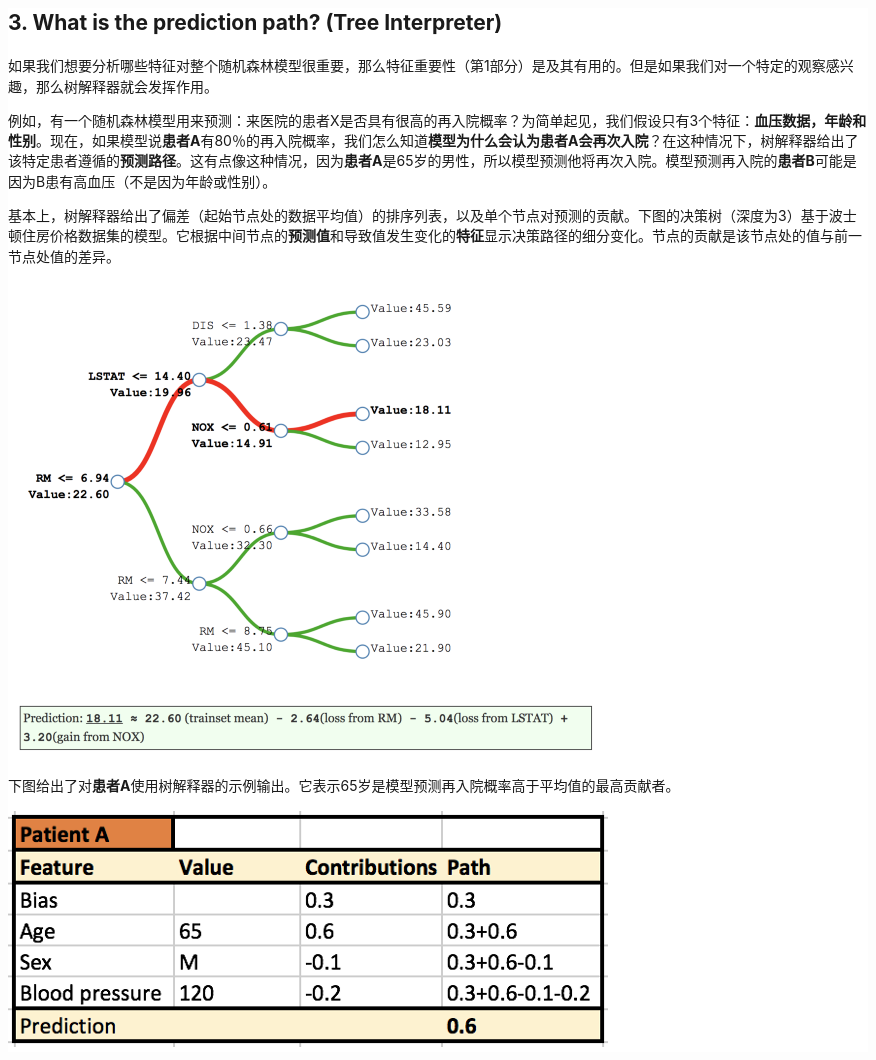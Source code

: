 ## 3. What is the prediction path? (Tree Interpreter)

如果我们想要分析哪些特征对整个随机森林模型很重要，那么特征重要性（第1部分）是及其有用的。但是如果我们对一个特定的观察感兴趣，那么树解释器就会发挥作用。

例如，有一个随机森林模型用来预测：来医院的患者X是否具有很高的再入院概率？为简单起见，我们假设只有3个特征：**血压数据，年龄和性别**。现在，如果模型说**患者A**有80％的再入院概率，我们怎么知道**模型为什么会认为患者A会再次入院**？在这种情况下，树解释器给出了该特定患者遵循的**预测路径**。这有点像这种情况，因为**患者A**是65岁的男性，所以模型预测他将再次入院。模型预测再入院的**患者B**可能是因为B患有高血压（不是因为年龄或性别）。

基本上，树解释器给出了偏差（起始节点处的数据平均值）的排序列表，以及单个节点对预测的贡献。下图的决策树（深度为3）基于波士顿住房价格数据集的模型。它根据中间节点的**预测值**和导致值发生变化的**特征**显示决策路径的细分变化。节点的贡献是该节点处的值与前一节点处值的差异。

![](R/interp-rf-fig4.png)

下图给出了对**患者A**使用树解释器的示例输出。它表示65岁是模型预测再入院概率高于平均值的最高贡献者。

![](R/interp-rf-fig5.png)
